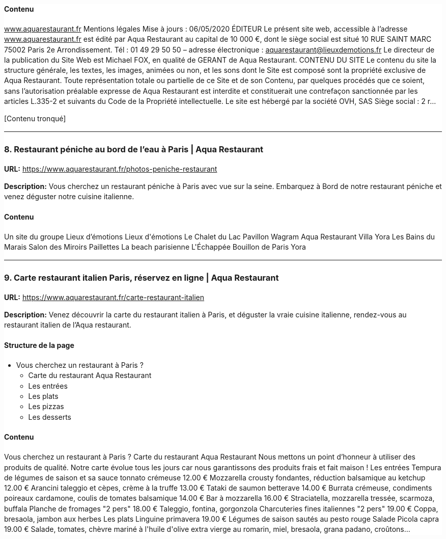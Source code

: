 #### Contenu

www.aquarestaurant.fr Mentions légales Mise à jours : 06/05/2020 ÉDITEUR Le présent site web, accessible à l’adresse www.aquarestaurant.fr est édité par Aqua Restaurant au capital de 10 000 €, dont le siège social est situé 10 RUE SAINT MARC 75002 Paris 2e Arrondissement. Tél : 01 49 29 50 50 – adresse électronique : aquarestaurant@lieuxdemotions.fr Le directeur de la publication du Site Web est Michael FOX, en qualité de GERANT de Aqua Restaurant. CONTENU DU SITE Le contenu du site la structure générale, les textes, les images, animées ou non, et les sons dont le Site est composé sont la propriété exclusive de Aqua Restaurant. Toute représentation totale ou partielle de ce Site et de son Contenu, par quelques procédés que ce soient, sans l’autorisation préalable expresse de Aqua Restaurant est interdite et constituerait une contrefaçon sanctionnée par les articles L.335-2 et suivants du Code de la Propriété intellectuelle. Le site est hébergé par la société OVH, SAS Siège social : 2 r...

[Contenu tronqué]

---

### 8. Restaurant péniche au bord de l’eau à Paris | Aqua Restaurant

**URL:** https://www.aquarestaurant.fr/photos-peniche-restaurant

**Description:** Vous cherchez un restaurant péniche à Paris avec vue sur la seine. Embarquez à Bord de notre restaurant péniche et venez déguster notre cuisine italienne.

#### Contenu

Un site du groupe Lieux d’émotions Lieux d'émotions Le Chalet du Lac Pavillon Wagram Aqua Restaurant Villa Yora Les Bains du Marais Salon des Miroirs Paillettes La beach parisienne L'Échappée Bouillon de Paris Yora

---

### 9. Carte restaurant italien Paris, réservez en ligne | Aqua Restaurant

**URL:** https://www.aquarestaurant.fr/carte-restaurant-italien

**Description:** Venez découvrir la carte du restaurant italien à Paris, et déguster la vraie cuisine italienne, rendez-vous au restaurant italien de l’Aqua restaurant.

#### Structure de la page

- Vous cherchez un restaurant à Paris ?
  - Carte du restaurant Aqua Restaurant
  - Les entrées
  - Les plats
  - Les pizzas
  - Les desserts

#### Contenu

Vous cherchez un restaurant à Paris ? Carte du restaurant Aqua Restaurant Nous mettons un point d’honneur à utiliser des produits de qualité. Notre carte évolue tous les jours car nous garantissons des produits frais et fait maison ! Les entrées Tempura de légumes de saison et sa sauce tonnato crémeuse 12.00 € Mozzarella crousty fondantes, réduction balsamique au ketchup 12.00 € Arancini taleggio et cèpes, crème à la truffe 13.00 € Tataki de saumon betterave 14.00 € Burrata crémeuse, condiments poireaux cardamone, coulis de tomates balsamique 14.00 € Bar à mozzarella 16.00 € Straciatella, mozzarella tressée, scarmoza, buffala Planche de fromages "2 pers" 18.00 € Taleggio, fontina, gorgonzola Charcuteries fines italiennes "2 pers" 19.00 € Coppa, bresaola, jambon aux herbes Les plats Linguine primavera 19.00 € Légumes de saison sautés au pesto rouge Salade Picola capra 19.00 € Salade, tomates, chèvre mariné à l'huile d'olive extra vierge au romarin, miel, bresaola, grana padano, croûtons...
